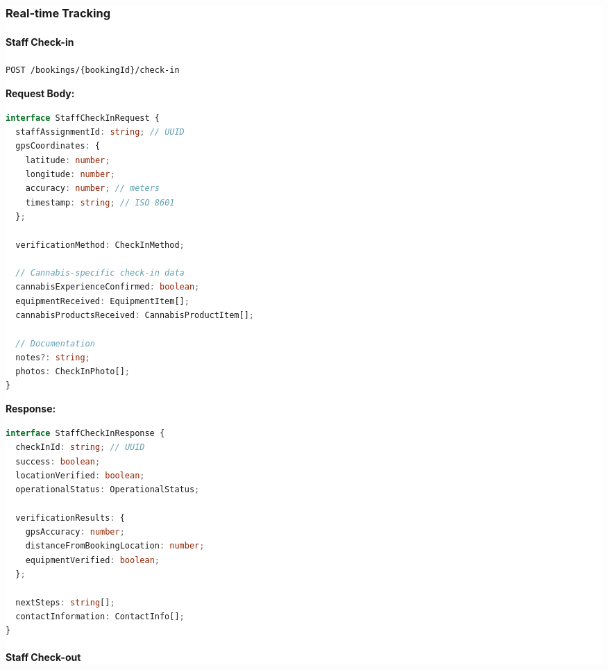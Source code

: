 ### Real-time Tracking

#### Staff Check-in

```http
POST /bookings/{bookingId}/check-in
```

**Request Body:**

```typescript
interface StaffCheckInRequest {
  staffAssignmentId: string; // UUID
  gpsCoordinates: {
    latitude: number;
    longitude: number;
    accuracy: number; // meters
    timestamp: string; // ISO 8601
  };

  verificationMethod: CheckInMethod;

  // Cannabis-specific check-in data
  cannabisExperienceConfirmed: boolean;
  equipmentReceived: EquipmentItem[];
  cannabisProductsReceived: CannabisProductItem[];

  // Documentation
  notes?: string;
  photos: CheckInPhoto[];
}
```

**Response:**

```typescript
interface StaffCheckInResponse {
  checkInId: string; // UUID
  success: boolean;
  locationVerified: boolean;
  operationalStatus: OperationalStatus;

  verificationResults: {
    gpsAccuracy: number;
    distanceFromBookingLocation: number;
    equipmentVerified: boolean;
  };

  nextSteps: string[];
  contactInformation: ContactInfo[];
}
```

#### Staff Check-out
